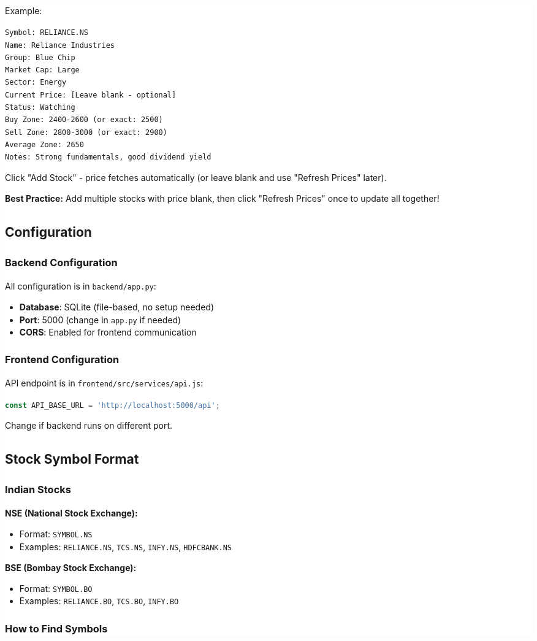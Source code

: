 Example:
```
Symbol: RELIANCE.NS
Name: Reliance Industries
Group: Blue Chip
Market Cap: Large
Sector: Energy
Current Price: [Leave blank - optional]
Status: Watching
Buy Zone: 2400-2600 (or exact: 2500)
Sell Zone: 2800-3000 (or exact: 2900)
Average Zone: 2650
Notes: Strong fundamentals, good dividend yield
```

Click "Add Stock" - price fetches automatically (or leave blank and use "Refresh Prices" later).

**Best Practice:** Add multiple stocks with price blank, then click "Refresh Prices" once to update all together!

## Configuration

### Backend Configuration

All configuration is in `backend/app.py`:

- **Database**: SQLite (file-based, no setup needed)
- **Port**: 5000 (change in `app.py` if needed)
- **CORS**: Enabled for frontend communication

### Frontend Configuration

API endpoint is in `frontend/src/services/api.js`:

```javascript
const API_BASE_URL = 'http://localhost:5000/api';
```

Change if backend runs on different port.

## Stock Symbol Format

### Indian Stocks

**NSE (National Stock Exchange):**
- Format: `SYMBOL.NS`
- Examples: `RELIANCE.NS`, `TCS.NS`, `INFY.NS`, `HDFCBANK.NS`

**BSE (Bombay Stock Exchange):**
- Format: `SYMBOL.BO`
- Examples: `RELIANCE.BO`, `TCS.BO`, `INFY.BO`

### How to Find Symbols
